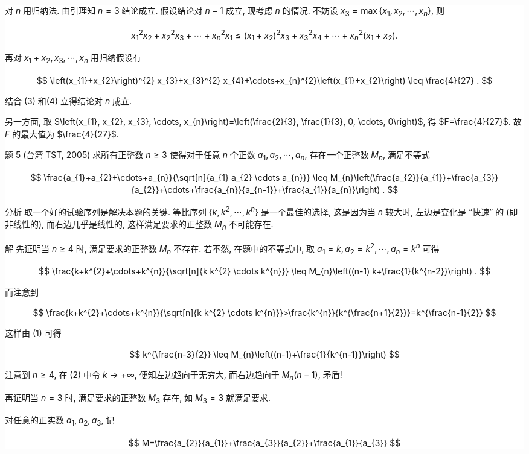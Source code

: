 对 $n$ 用归纳法. 由引理知 $n=3$ 结论成立. 假设结论对 $n-1$ 成立, 现考虑 $n$ 的情况. 不妨设 $x_{3}=\max \left\{x_{1}, x_{2}, \cdots, x_{n}\right\}$, 则

$$
x_{1}^{2} x_{2}+x_{2}^{2} x_{3}+\cdots+x_{n}^{2} x_{1} \leq\left(x_{1}+x_{2}\right)^{2} x_{3}+x_{3}^{2} x_{4}+\cdots+x_{n}^{2}\left(x_{1}+x_{2}\right) .
$$

再对 $x_{1}+x_{2}, x_{3}, \cdots, x_{n}$ 用归纳假设有

$$
\left(x_{1}+x_{2}\right)^{2} x_{3}+x_{3}^{2} x_{4}+\cdots+x_{n}^{2}\left(x_{1}+x_{2}\right) \leq \frac{4}{27} .
$$

结合 (3) 和(4) 立得结论对 $n$ 成立.

另一方面, 取 $\left(x_{1}, x_{2}, x_{3}, \cdots, x_{n}\right)=\left(\frac{2}{3}, \frac{1}{3}, 0, \cdots, 0\right)$, 得 $F=\frac{4}{27}$. 故 $F$ 的最大值为 $\frac{4}{27}$.

题 5 (台湾 TST, 2005) 求所有正整数 $n \geq 3$ 使得对于任意 $n$ 个正数 $a_{1}, a_{2}, \cdots, a_{n}$, 存在一个正整数 $M_{n}$, 满足不等式

$$
\frac{a_{1}+a_{2}+\cdots+a_{n}}{\sqrt[n]{a_{1} a_{2} \cdots a_{n}}} \leq M_{n}\left(\frac{a_{2}}{a_{1}}+\frac{a_{3}}{a_{2}}+\cdots+\frac{a_{n}}{a_{n-1}}+\frac{a_{1}}{a_{n}}\right) .
$$

分析 取一个好的试验序列是解决本题的关键. 等比序列 $\left\{k, k^{2}, \cdots, k^{n}\right\}$ 是一个最佳的选择, 这是因为当 $n$ 较大时, 左边是变化是 “快速” 的 (即非线性的), 而右边几乎是线性的, 这样满足要求的正整数 $M_{n}$ 不可能存在.

解 先证明当 $n \geq 4$ 时, 满足要求的正整数 $M_{n}$ 不存在. 若不然, 在题中的不等式中, 取 $a_{1}=k, a_{2}=k^{2}, \cdots, a_{n}=k^{n}$ 可得

$$
\frac{k+k^{2}+\cdots+k^{n}}{\sqrt[n]{k k^{2} \cdots k^{n}}} \leq M_{n}\left((n-1) k+\frac{1}{k^{n-2}}\right) .
$$

而注意到

$$
\frac{k+k^{2}+\cdots+k^{n}}{\sqrt[n]{k k^{2} \cdots k^{n}}}>\frac{k^{n}}{k^{\frac{n+1}{2}}}=k^{\frac{n-1}{2}}
$$

这样由 (1) 可得

$$
k^{\frac{n-3}{2}} \leq M_{n}\left((n-1)+\frac{1}{k^{n-1}}\right)
$$

注意到 $n \geq 4$, 在 (2) 中令 $k \rightarrow+\infty$, 便知左边趋向于无穷大, 而右边趋向于 $M_{n}(n-1)$, 矛盾!

再证明当 $n=3$ 时, 满足要求的正整数 $M_{3}$ 存在, 如 $M_{3}=3$ 就满足要求.

对任意的正实数 $a_{1}, a_{2}, a_{3}$, 记

$$
M=\frac{a_{2}}{a_{1}}+\frac{a_{3}}{a_{2}}+\frac{a_{1}}{a_{3}}
$$


[^0]:    收稿日期: 2016-05-22.